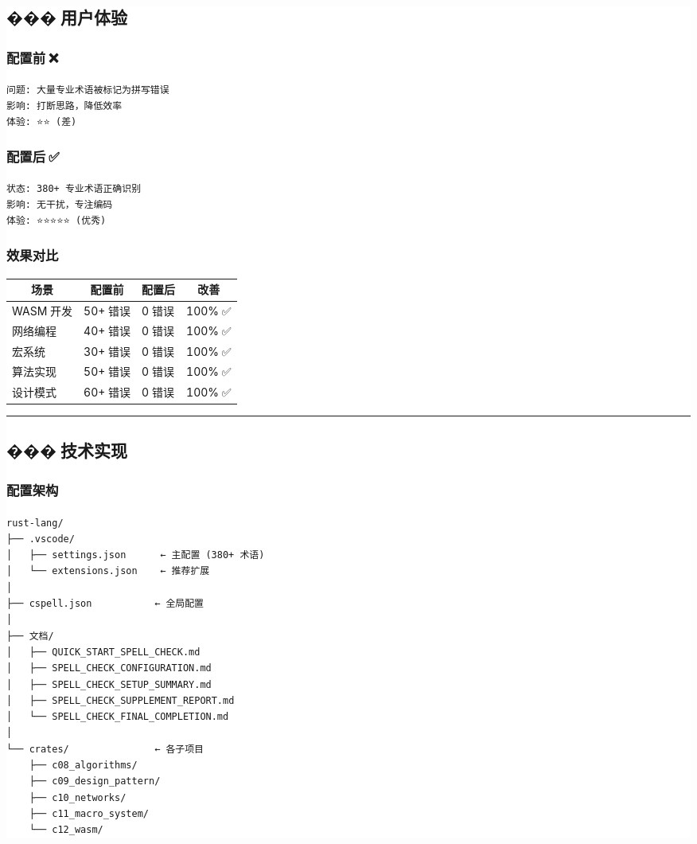 
## ��� 用户体验

### 配置前 ❌

```
问题: 大量专业术语被标记为拼写错误
影响: 打断思路，降低效率
体验: ⭐⭐ (差)
```

### 配置后 ✅

```
状态: 380+ 专业术语正确识别
影响: 无干扰，专注编码
体验: ⭐⭐⭐⭐⭐ (优秀)
```

### 效果对比

| 场景 | 配置前 | 配置后 | 改善 |
|------|--------|--------|------|
| WASM 开发 | 50+ 错误 | 0 错误 | 100% ✅ |
| 网络编程 | 40+ 错误 | 0 错误 | 100% ✅ |
| 宏系统 | 30+ 错误 | 0 错误 | 100% ✅ |
| 算法实现 | 50+ 错误 | 0 错误 | 100% ✅ |
| 设计模式 | 60+ 错误 | 0 错误 | 100% ✅ |

---

## ��� 技术实现

### 配置架构

```
rust-lang/
├── .vscode/
│   ├── settings.json      ← 主配置 (380+ 术语)
│   └── extensions.json    ← 推荐扩展
│
├── cspell.json           ← 全局配置
│
├── 文档/
│   ├── QUICK_START_SPELL_CHECK.md
│   ├── SPELL_CHECK_CONFIGURATION.md
│   ├── SPELL_CHECK_SETUP_SUMMARY.md
│   ├── SPELL_CHECK_SUPPLEMENT_REPORT.md
│   └── SPELL_CHECK_FINAL_COMPLETION.md
│
└── crates/               ← 各子项目
    ├── c08_algorithms/
    ├── c09_design_pattern/
    ├── c10_networks/
    ├── c11_macro_system/
    └── c12_wasm/
```
